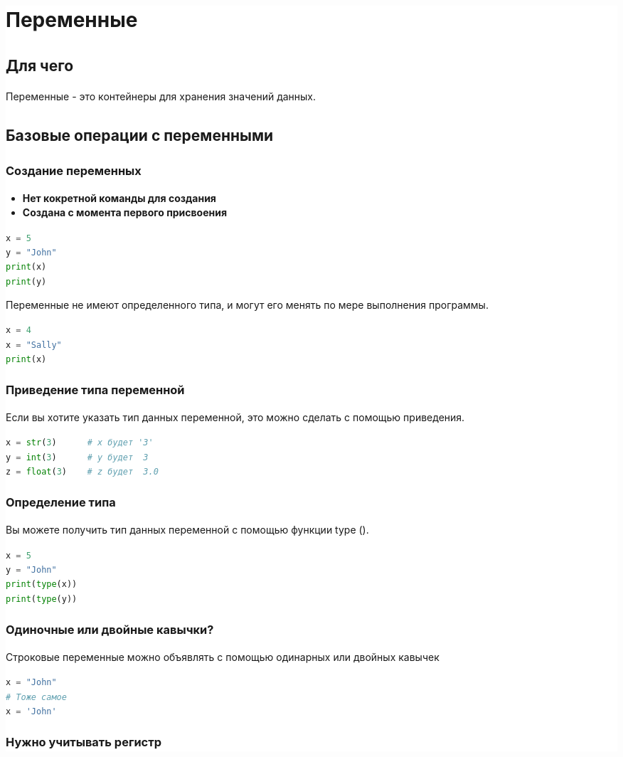 # Переменные
## Для чего
Переменные - это контейнеры для хранения значений данных.

## Базовые операции с переменными
### Создание переменных
- **Нет кокретной команды для создания**
- **Создана с момента первого присвоения**

```python
x = 5  
y = "John"  
print(x)  
print(y)
```

Переменные не имеют определенного типа, и могут его менять по мере выполнения программы.

```python
x = 4
x = "Sally"
print(x)
```

### Приведение типа переменной
Если вы хотите указать тип данных переменной, это можно сделать с помощью приведения.

```python
x = str(3) 		# x будет '3'  
y = int(3) 		# y будет  3  
z = float(3) 	# z будет  3.0
```

### Определение типа
Вы можете получить тип данных переменной с помощью функции type ().
```python
x = 5  
y = "John"  
print(type(x))  
print(type(y))
```

### Одиночные или двойные кавычки?
Строковые переменные можно объявлять с помощью одинарных или двойных кавычек
```python
x = "John"  
# Тоже самое
x = 'John'
```

### Нужно учитывать регистр
